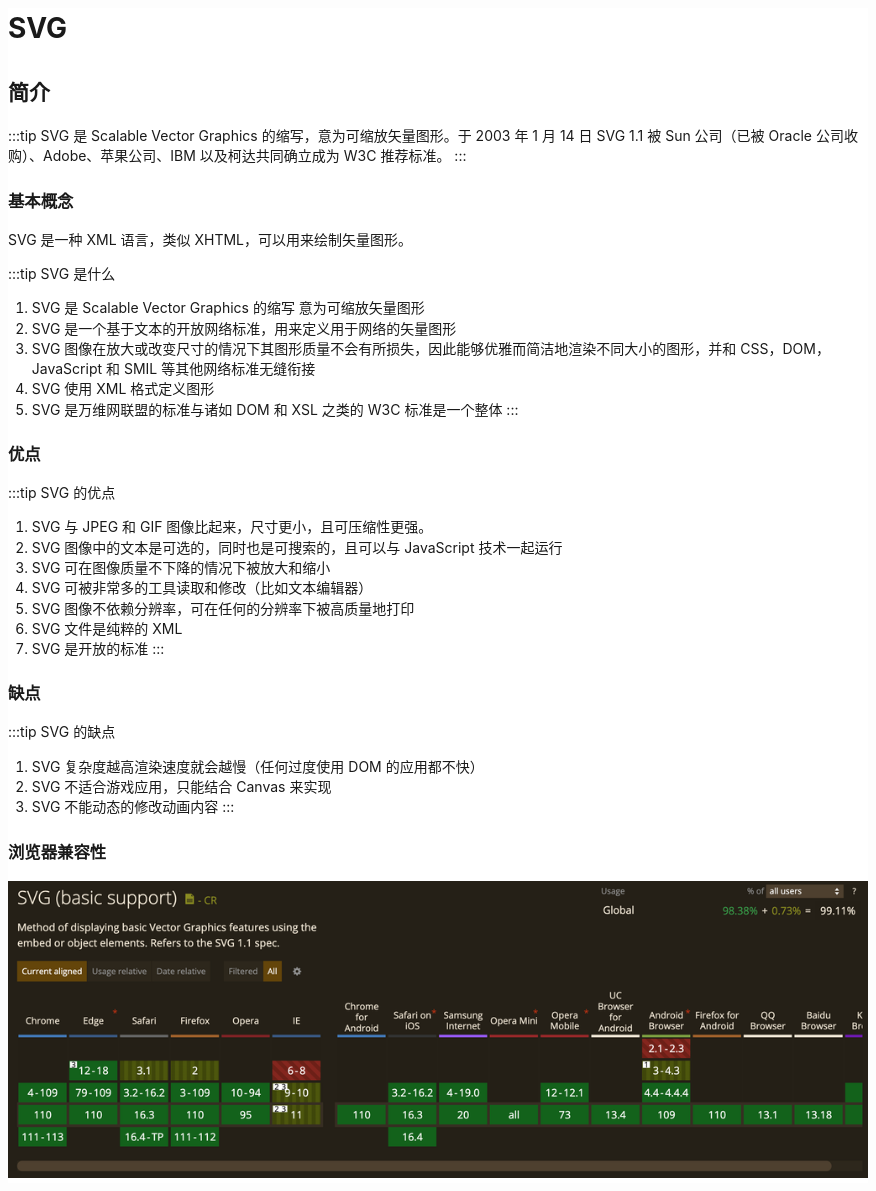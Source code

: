 # SVG

## 简介

:::tip
SVG 是 Scalable Vector Graphics 的缩写，意为可缩放矢量图形。于 2003 年 1 月 14 日 SVG 1.1 被 Sun 公司（已被 Oracle 公司收购）、Adobe、苹果公司、IBM 以及柯达共同确立成为 W3C 推荐标准。
:::

### 基本概念

SVG 是一种 XML 语言，类似 XHTML，可以用来绘制矢量图形。

:::tip SVG 是什么

1. SVG 是 Scalable Vector Graphics 的缩写 意为可缩放矢量图形
2. SVG 是一个基于文本的开放网络标准，用来定义用于网络的矢量图形
3. SVG 图像在放大或改变尺寸的情况下其图形质量不会有所损失，因此能够优雅而简洁地渲染不同大小的图形，并和 CSS，DOM，JavaScript 和 SMIL 等其他网络标准无缝衔接
4. SVG 使用 XML 格式定义图形
5. SVG 是万维网联盟的标准与诸如 DOM 和 XSL 之类的 W3C 标准是一个整体
   :::

### 优点

:::tip SVG 的优点

1. SVG 与 JPEG 和 GIF 图像比起来，尺寸更小，且可压缩性更强。
2. SVG 图像中的文本是可选的，同时也是可搜索的，且可以与 JavaScript 技术一起运行
3. SVG 可在图像质量不下降的情况下被放大和缩小
4. SVG 可被非常多的工具读取和修改（比如文本编辑器）
5. SVG 图像不依赖分辨率，可在任何的分辨率下被高质量地打印
6. SVG 文件是纯粹的 XML
7. SVG 是开放的标准
   :::

### 缺点

:::tip SVG 的缺点

1. SVG 复杂度越高渲染速度就会越慢（任何过度使用 DOM 的应用都不快）
2. SVG 不适合游戏应用，只能结合 Canvas 来实现
3. SVG 不能动态的修改动画内容
   :::

### 浏览器兼容性

![SVG浏览器兼容性](./images/svg.jpg)
